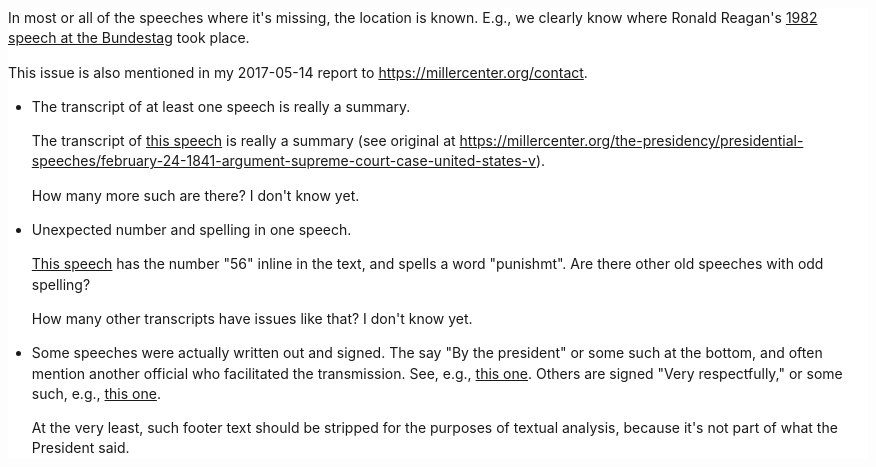   In most or all of the speeches where it's missing, the location is
  known.  E.g., we clearly know where Ronald Reagan's [1982 speech at
  the Bundestag](1982-06-09-address-bundestag-west-germany.txt) took
  place.

  This issue is also mentioned in my 2017-05-14 report to
  https://millercenter.org/contact.

* The transcript of at least one speech is really a summary.

  The transcript of [this
  speech](data/1841-02-24-argument-supreme-court-case-united-states-v.txt)
  is really a summary (see original at
  https://millercenter.org/the-presidency/presidential-speeches/february-24-1841-argument-supreme-court-case-united-states-v).

  How many more such are there?  I don't know yet.

* Unexpected number and spelling in one speech.  

  [This speech](data/1793-03-04-second-inaugural-address) has the
  number "56" inline in the text, and spells a word "punishmt".  Are
  there other old speeches with odd spelling?

  How many other transcripts have issues like that?  I don't know yet.

* Some speeches were actually written out and signed.
  The say "By the president" or some such at the bottom, and
  often mention another official who facilitated the transmission.
  See, e.g., [this
  one](data/1869-05-19-proclamation-establishing-eight-hour-workday.txt).
  Others are signed "Very respectfully," or some such, e.g., [this
  one](data/1877-06-22-prohibition-federal-employees-political.txt).

  At the very least, such footer text should be stripped for the
  purposes of textual analysis, because it's not part of what the
  President said.
